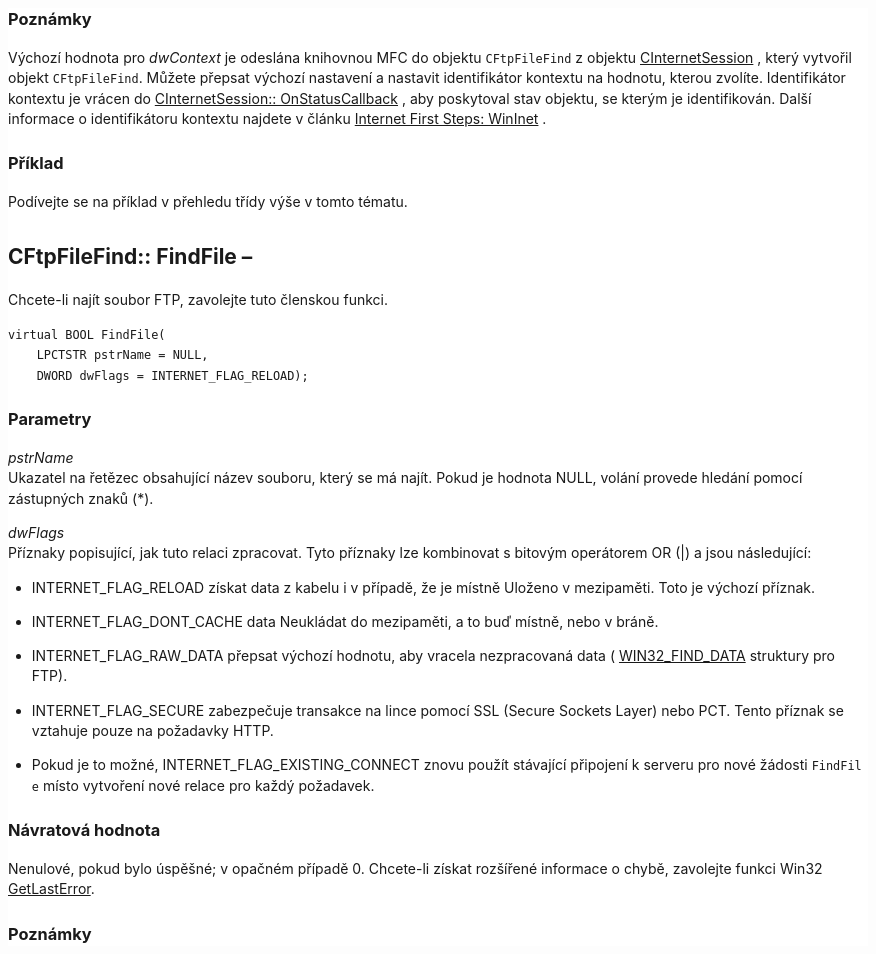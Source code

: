### <a name="remarks"></a>Poznámky

Výchozí hodnota pro *dwContext* je odeslána knihovnou MFC do objektu `CFtpFileFind` z objektu [CInternetSession](../../mfc/reference/cinternetsession-class.md) , který vytvořil objekt `CFtpFileFind`. Můžete přepsat výchozí nastavení a nastavit identifikátor kontextu na hodnotu, kterou zvolíte. Identifikátor kontextu je vrácen do [CInternetSession:: OnStatusCallback](../../mfc/reference/cinternetsession-class.md#onstatuscallback) , aby poskytoval stav objektu, se kterým je identifikován. Další informace o identifikátoru kontextu najdete v článku [Internet First Steps: WinInet](../../mfc/wininet-basics.md) .

### <a name="example"></a>Příklad

  Podívejte se na příklad v přehledu třídy výše v tomto tématu.

##  <a name="findfile"></a>CFtpFileFind:: FindFile –

Chcete-li najít soubor FTP, zavolejte tuto členskou funkci.

```
virtual BOOL FindFile(
    LPCTSTR pstrName = NULL,
    DWORD dwFlags = INTERNET_FLAG_RELOAD);
```

### <a name="parameters"></a>Parametry

*pstrName*<br/>
Ukazatel na řetězec obsahující název souboru, který se má najít. Pokud je hodnota NULL, volání provede hledání pomocí zástupných znaků (*).

*dwFlags*<br/>
Příznaky popisující, jak tuto relaci zpracovat. Tyto příznaky lze kombinovat s bitovým operátorem OR (&#124;) a jsou následující:

- INTERNET_FLAG_RELOAD získat data z kabelu i v případě, že je místně Uloženo v mezipaměti. Toto je výchozí příznak.

- INTERNET_FLAG_DONT_CACHE data Neukládat do mezipaměti, a to buď místně, nebo v bráně.

- INTERNET_FLAG_RAW_DATA přepsat výchozí hodnotu, aby vracela nezpracovaná data ( [WIN32_FIND_DATA](/windows/win32/api/minwinbase/ns-minwinbase-win32_find_dataw) struktury pro FTP).

- INTERNET_FLAG_SECURE zabezpečuje transakce na lince pomocí SSL (Secure Sockets Layer) nebo PCT. Tento příznak se vztahuje pouze na požadavky HTTP.

- Pokud je to možné, INTERNET_FLAG_EXISTING_CONNECT znovu použít stávající připojení k serveru pro nové žádosti `FindFile` místo vytvoření nové relace pro každý požadavek.

### <a name="return-value"></a>Návratová hodnota

Nenulové, pokud bylo úspěšné; v opačném případě 0. Chcete-li získat rozšířené informace o chybě, zavolejte funkci Win32 [GetLastError](/windows/win32/api/errhandlingapi/nf-errhandlingapi-getlasterror).

### <a name="remarks"></a>Poznámky

